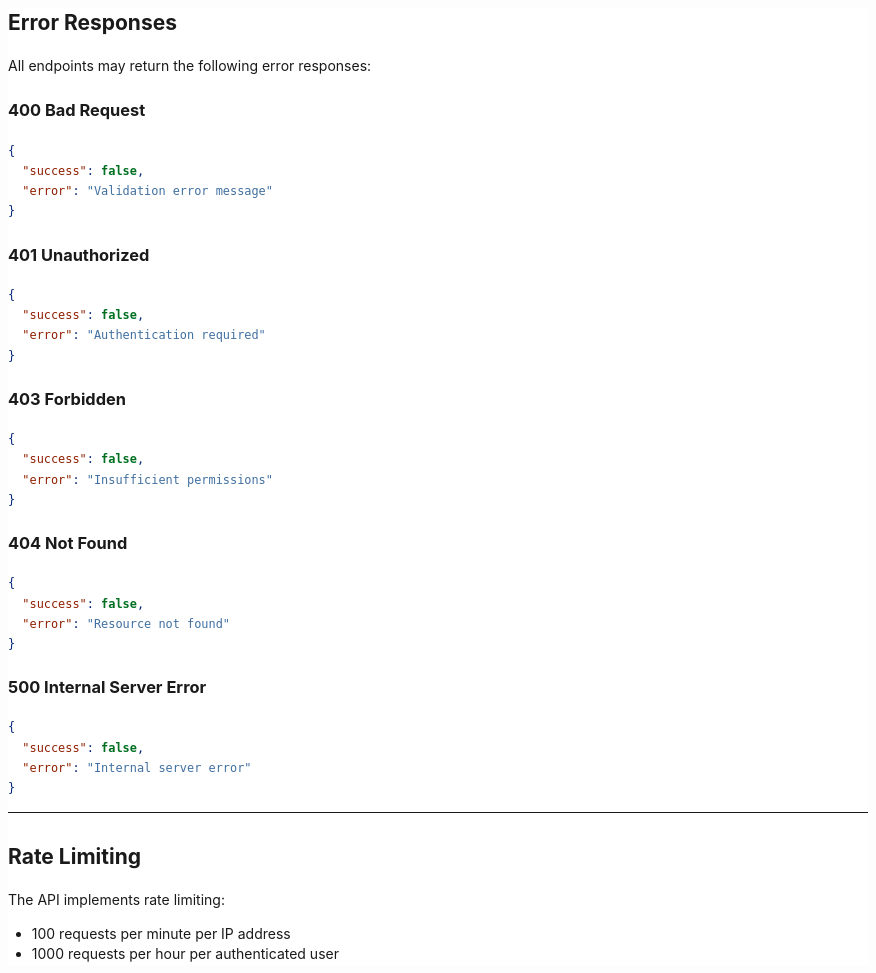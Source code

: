 
## Error Responses

All endpoints may return the following error responses:

### 400 Bad Request
```json
{
  "success": false,
  "error": "Validation error message"
}
```

### 401 Unauthorized
```json
{
  "success": false,
  "error": "Authentication required"
}
```

### 403 Forbidden
```json
{
  "success": false,
  "error": "Insufficient permissions"
}
```

### 404 Not Found
```json
{
  "success": false,
  "error": "Resource not found"
}
```

### 500 Internal Server Error
```json
{
  "success": false,
  "error": "Internal server error"
}
```

---

## Rate Limiting

The API implements rate limiting:
- 100 requests per minute per IP address
- 1000 requests per hour per authenticated user
